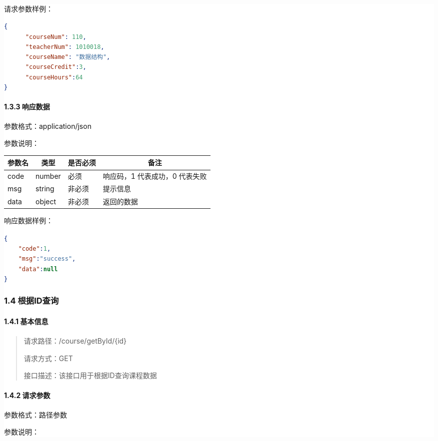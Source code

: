 请求参数样例：

```json
{
      "courseNum": 110,
      "teacherNum": 1010018,
      "courseName": "数据结构",
      "courseCredit":3,
      "courseHours":64
}
```



#### 1.3.3 响应数据

参数格式：application/json

参数说明：

| 参数名 | 类型   | 是否必须 | 备注                           |
| ------ | ------ | -------- | ------------------------------ |
| code   | number | 必须     | 响应码，1 代表成功，0 代表失败 |
| msg    | string | 非必须   | 提示信息                       |
| data   | object | 非必须   | 返回的数据                     |

响应数据样例：

```json
{
    "code":1,
    "msg":"success",
    "data":null
}
```





### 1.4 根据ID查询

#### 1.4.1 基本信息

> 请求路径：/course/getById/{id}
>
> 请求方式：GET
>
> 接口描述：该接口用于根据ID查询课程数据




#### 1.4.2 请求参数

参数格式：路径参数

参数说明：
